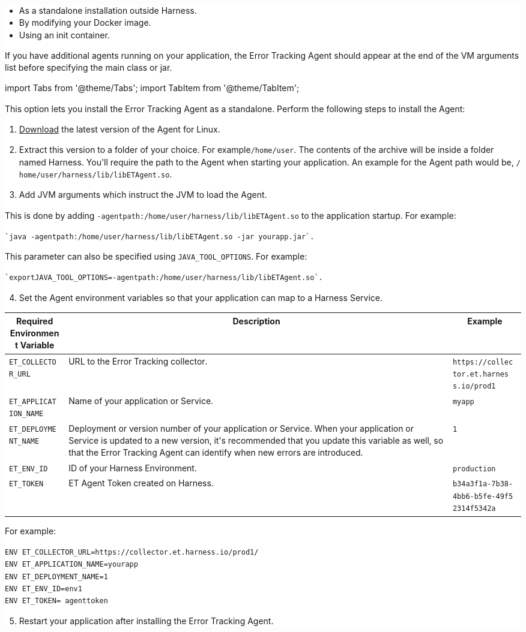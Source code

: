 * As a standalone installation outside Harness.
* By modifying your Docker image.
* Using an init container.

If you have additional agents running on your application, the Error Tracking Agent should appear at the end of the VM arguments list before specifying the main class or jar.


import Tabs from '@theme/Tabs';
import TabItem from '@theme/TabItem';

<Tabs>
  <TabItem value="Standalone" label="Standalone" default>

This option lets you install the Error Tracking Agent as a standalone. Perform the following steps to install the Agent:

1. [Download](https://get.et.harness.io/releases/latest/nix/harness-et-agent.tar.gz) the latest version of the Agent for Linux.

2. Extract this version to a folder of your choice. For example`/home/user`. The contents of the archive will be inside a folder named Harness. You'll require the path to the Agent when starting your application. An example for the Agent path would be, `/home/user/harness/lib/libETAgent.so`.

3. Add JVM arguments which instruct the JVM to load the Agent.

  This is done by adding `-agentpath:/home/user/harness/lib/libETAgent.so` to the application startup. For example:

    `java -agentpath:/home/user/harness/lib/libETAgent.so -jar yourapp.jar`.

  This parameter can also be specified using `JAVA_TOOL_OPTIONS`. For example:

    `exportJAVA_TOOL_OPTIONS=-agentpath:/home/user/harness/lib/libETAgent.so`.

4. Set the Agent environment variables so that your application can map to a Harness Service.

  | **Required Environment Variable** | **Description** | **Example** |
| --- | --- | --- |
| `ET_COLLECTOR_URL` | URL to the Error Tracking collector. | `https://collector.et.harness.io/prod1`|
| `ET_APPLICATION_NAME` | Name of your application or Service. | `myapp` |
| `ET_DEPLOYMENT_NAME` | Deployment or version number of your application or Service. When your application or Service is updated to a new version, it's recommended that you update this variable as well, so that the Error Tracking Agent can identify when new errors are introduced. | `1` |
| `ET_ENV_ID` | ID of your Harness Environment. | `production` |
| `ET_TOKEN` | ET Agent Token created on Harness. | `b34a3f1a-7b38-4bb6-b5fe-49f52314f5342a` |

  For example:

```
ENV ET_COLLECTOR_URL=https://collector.et.harness.io/prod1/
ENV ET_APPLICATION_NAME=yourapp  
ENV ET_DEPLOYMENT_NAME=1  
ENV ET_ENV_ID=env1
ENV ET_TOKEN= agenttoken
```

5. Restart your application after installing the Error Tracking Agent.
